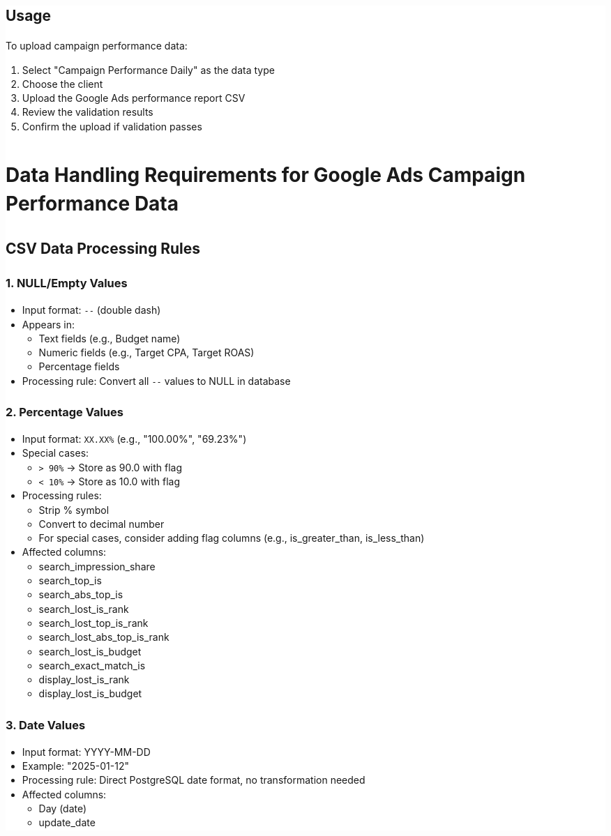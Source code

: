 ## Usage

To upload campaign performance data:
1. Select "Campaign Performance Daily" as the data type
2. Choose the client
3. Upload the Google Ads performance report CSV
4. Review the validation results
5. Confirm the upload if validation passes

# Data Handling Requirements for Google Ads Campaign Performance Data

## CSV Data Processing Rules

### 1. NULL/Empty Values
- Input format: `--` (double dash)
- Appears in:
  - Text fields (e.g., Budget name)
  - Numeric fields (e.g., Target CPA, Target ROAS)
  - Percentage fields
- Processing rule: Convert all `--` values to NULL in database

### 2. Percentage Values
- Input format: `XX.XX%` (e.g., "100.00%", "69.23%")
- Special cases:
  - `> 90%` → Store as 90.0 with flag
  - `< 10%` → Store as 10.0 with flag
- Processing rules:
  - Strip % symbol
  - Convert to decimal number
  - For special cases, consider adding flag columns (e.g., is_greater_than, is_less_than)
- Affected columns:
  - search_impression_share
  - search_top_is
  - search_abs_top_is
  - search_lost_is_rank
  - search_lost_top_is_rank
  - search_lost_abs_top_is_rank
  - search_lost_is_budget
  - search_exact_match_is
  - display_lost_is_rank
  - display_lost_is_budget

### 3. Date Values
- Input format: YYYY-MM-DD
- Example: "2025-01-12"
- Processing rule: Direct PostgreSQL date format, no transformation needed
- Affected columns:
  - Day (date)
  - update_date
